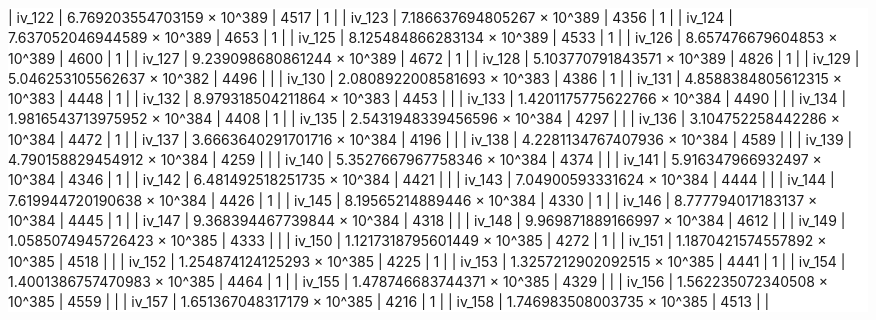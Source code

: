 | iv_122 | 6.769203554703159 × 10^389 | 4517 | 1 |
| iv_123 | 7.186637694805267 × 10^389 | 4356 | 1 |
| iv_124 | 7.637052046944589 × 10^389 | 4653 | 1 |
| iv_125 | 8.125484866283134 × 10^389 | 4533 | 1 |
| iv_126 | 8.657476679604853 × 10^389 | 4600 | 1 |
| iv_127 | 9.239098680861244 × 10^389 | 4672 | 1 |
| iv_128 | 5.103770791843571 × 10^389 | 4826 | 1 |
| iv_129 | 5.046253105562637 × 10^382 | 4496 |  |
| iv_130 | 2.0808922008581693 × 10^383 | 4386 | 1 |
| iv_131 | 4.8588384805612315 × 10^383 | 4448 | 1 |
| iv_132 | 8.979318504211864 × 10^383 | 4453 |  |
| iv_133 | 1.4201175775622766 × 10^384 | 4490 |  |
| iv_134 | 1.9816543713975952 × 10^384 | 4408 | 1 |
| iv_135 | 2.5431948339456596 × 10^384 | 4297 |  |
| iv_136 | 3.104752258442286 × 10^384 | 4472 | 1 |
| iv_137 | 3.6663640291701716 × 10^384 | 4196 |  |
| iv_138 | 4.2281134767407936 × 10^384 | 4589 |  |
| iv_139 | 4.790158829454912 × 10^384 | 4259 |  |
| iv_140 | 5.3527667967758346 × 10^384 | 4374 |  |
| iv_141 | 5.916347966932497 × 10^384 | 4346 | 1 |
| iv_142 | 6.481492518251735 × 10^384 | 4421 |  |
| iv_143 | 7.04900593331624 × 10^384 | 4444 |  |
| iv_144 | 7.619944720190638 × 10^384 | 4426 | 1 |
| iv_145 | 8.19565214889446 × 10^384 | 4330 | 1 |
| iv_146 | 8.777794017183137 × 10^384 | 4445 | 1 |
| iv_147 | 9.368394467739844 × 10^384 | 4318 |  |
| iv_148 | 9.969871889166997 × 10^384 | 4612 |  |
| iv_149 | 1.0585074945726423 × 10^385 | 4333 |  |
| iv_150 | 1.1217318795601449 × 10^385 | 4272 | 1 |
| iv_151 | 1.1870421574557892 × 10^385 | 4518 |  |
| iv_152 | 1.254874124125293 × 10^385 | 4225 | 1 |
| iv_153 | 1.3257212902092515 × 10^385 | 4441 | 1 |
| iv_154 | 1.4001386757470983 × 10^385 | 4464 | 1 |
| iv_155 | 1.478746683744371 × 10^385 | 4329 |  |
| iv_156 | 1.562235072340508 × 10^385 | 4559 |  |
| iv_157 | 1.651367048317179 × 10^385 | 4216 | 1 |
| iv_158 | 1.746983508003735 × 10^385 | 4513 |  |